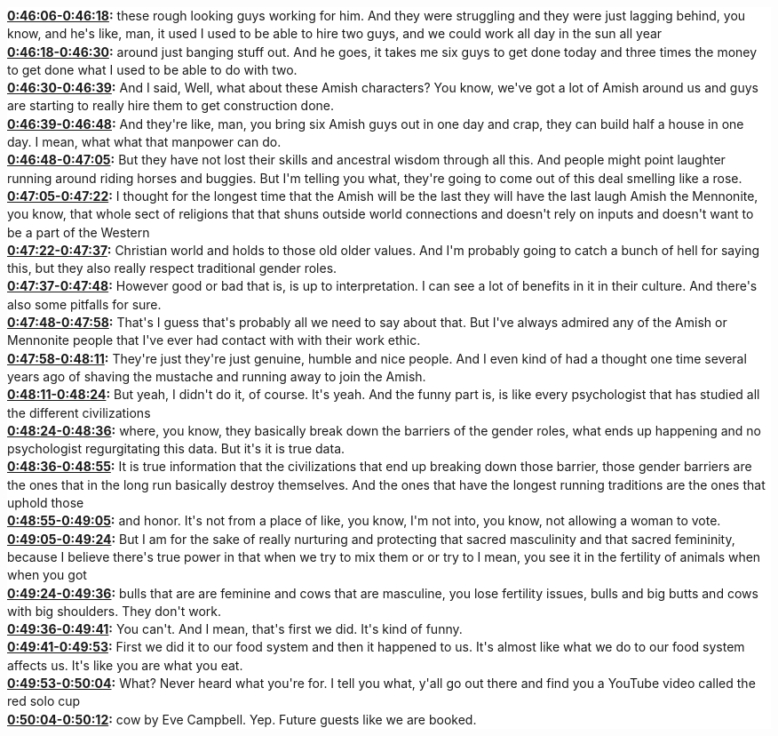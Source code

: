 **[0:46:06-0:46:18](https://anchor.fm/ranching-reboot/episodes/60-Matt-Kleopfer-Build-your-Ark-e1h6gfs#t=0:46:06):**  these rough looking guys working for him.  And they were struggling and they were just lagging behind, you know, and he's like, man,  it used I used to be able to hire two guys, and we could work all day in the sun all year  
**[0:46:18-0:46:30](https://anchor.fm/ranching-reboot/episodes/60-Matt-Kleopfer-Build-your-Ark-e1h6gfs#t=0:46:18):**  around just banging stuff out.  And he goes, it takes me six guys to get done today and three times the money to get done  what I used to be able to do with two.  
**[0:46:30-0:46:39](https://anchor.fm/ranching-reboot/episodes/60-Matt-Kleopfer-Build-your-Ark-e1h6gfs#t=0:46:30):**  And I said, Well, what about these Amish characters?  You know, we've got a lot of Amish around us and guys are starting to really hire them  to get construction done.  
**[0:46:39-0:46:48](https://anchor.fm/ranching-reboot/episodes/60-Matt-Kleopfer-Build-your-Ark-e1h6gfs#t=0:46:39):**  And they're like, man, you bring six Amish guys out in one day and crap, they can build  half a house in one day.  I mean, what what that manpower can do.  
**[0:46:48-0:47:05](https://anchor.fm/ranching-reboot/episodes/60-Matt-Kleopfer-Build-your-Ark-e1h6gfs#t=0:46:48):**  But they have not lost their skills and ancestral wisdom through all this.  And people might point laughter running around riding horses and buggies.  But I'm telling you what, they're going to come out of this deal smelling like a rose.  
**[0:47:05-0:47:22](https://anchor.fm/ranching-reboot/episodes/60-Matt-Kleopfer-Build-your-Ark-e1h6gfs#t=0:47:05):**  I thought for the longest time that the Amish will be the last they will have the last laugh  Amish the Mennonite, you know, that whole sect of religions that that shuns outside  world connections and doesn't rely on inputs and doesn't want to be a part of the Western  
**[0:47:22-0:47:37](https://anchor.fm/ranching-reboot/episodes/60-Matt-Kleopfer-Build-your-Ark-e1h6gfs#t=0:47:22):**  Christian world and holds to those old older values.  And I'm probably going to catch a bunch of hell for saying this, but they also really  respect traditional gender roles.  
**[0:47:37-0:47:48](https://anchor.fm/ranching-reboot/episodes/60-Matt-Kleopfer-Build-your-Ark-e1h6gfs#t=0:47:37):**  However good or bad that is, is up to interpretation.  I can see a lot of benefits in it in their culture.  And there's also some pitfalls for sure.  
**[0:47:48-0:47:58](https://anchor.fm/ranching-reboot/episodes/60-Matt-Kleopfer-Build-your-Ark-e1h6gfs#t=0:47:48):**  That's I guess that's probably all we need to say about that.  But I've always admired any of the Amish or Mennonite people that I've ever had contact  with with their work ethic.  
**[0:47:58-0:48:11](https://anchor.fm/ranching-reboot/episodes/60-Matt-Kleopfer-Build-your-Ark-e1h6gfs#t=0:47:58):**  They're just they're just genuine, humble and nice people.  And I even kind of had a thought one time several years ago of shaving the mustache  and running away to join the Amish.  
**[0:48:11-0:48:24](https://anchor.fm/ranching-reboot/episodes/60-Matt-Kleopfer-Build-your-Ark-e1h6gfs#t=0:48:11):**  But yeah, I didn't do it, of course.  It's yeah.  And the funny part is, is like every psychologist that has studied all the different civilizations  
**[0:48:24-0:48:36](https://anchor.fm/ranching-reboot/episodes/60-Matt-Kleopfer-Build-your-Ark-e1h6gfs#t=0:48:24):**  where, you know, they basically break down the barriers of the gender roles, what ends  up happening and no psychologist regurgitating this data.  But it's it is true data.  
**[0:48:36-0:48:55](https://anchor.fm/ranching-reboot/episodes/60-Matt-Kleopfer-Build-your-Ark-e1h6gfs#t=0:48:36):**  It is true information that the civilizations that end up breaking down those barrier, those  gender barriers are the ones that in the long run basically destroy themselves.  And the ones that have the longest running traditions are the ones that uphold those  
**[0:48:55-0:49:05](https://anchor.fm/ranching-reboot/episodes/60-Matt-Kleopfer-Build-your-Ark-e1h6gfs#t=0:48:55):**  and honor.  It's not from a place of like, you know, I'm not into, you know, not allowing a woman to  vote.  
**[0:49:05-0:49:24](https://anchor.fm/ranching-reboot/episodes/60-Matt-Kleopfer-Build-your-Ark-e1h6gfs#t=0:49:05):**  But I am for the sake of really nurturing and protecting that sacred masculinity and  that sacred femininity, because I believe there's true power in that when we try to  mix them or or try to I mean, you see it in the fertility of animals when when you got  
**[0:49:24-0:49:36](https://anchor.fm/ranching-reboot/episodes/60-Matt-Kleopfer-Build-your-Ark-e1h6gfs#t=0:49:24):**  bulls that are are feminine and cows that are masculine, you lose fertility issues,  bulls and big butts and cows with big shoulders.  They don't work.  
**[0:49:36-0:49:41](https://anchor.fm/ranching-reboot/episodes/60-Matt-Kleopfer-Build-your-Ark-e1h6gfs#t=0:49:36):**  You can't.  And I mean, that's first we did.  It's kind of funny.  
**[0:49:41-0:49:53](https://anchor.fm/ranching-reboot/episodes/60-Matt-Kleopfer-Build-your-Ark-e1h6gfs#t=0:49:41):**  First we did it to our food system and then it happened to us.  It's almost like what we do to our food system affects us.  It's like you are what you eat.  
**[0:49:53-0:50:04](https://anchor.fm/ranching-reboot/episodes/60-Matt-Kleopfer-Build-your-Ark-e1h6gfs#t=0:49:53):**  What?  Never heard what you're for.  I tell you what, y'all go out there and find you a YouTube video called the red solo cup  
**[0:50:04-0:50:12](https://anchor.fm/ranching-reboot/episodes/60-Matt-Kleopfer-Build-your-Ark-e1h6gfs#t=0:50:04):**  cow by Eve Campbell.  Yep.  Future guests like we are booked.  
